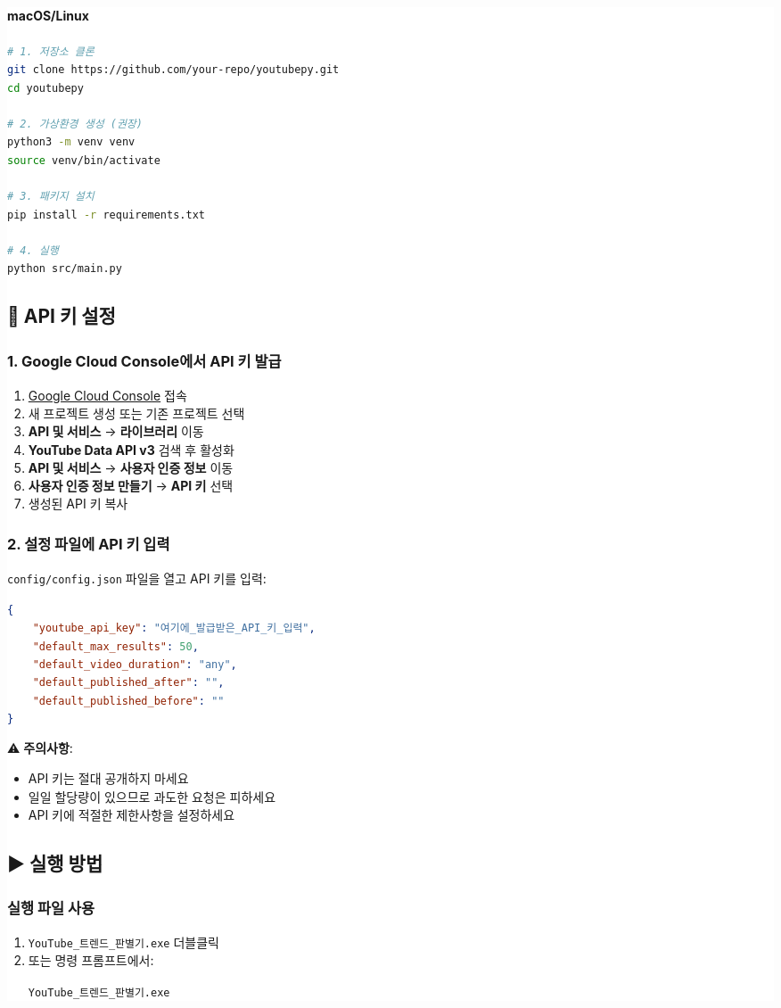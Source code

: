 #### macOS/Linux
```bash
# 1. 저장소 클론
git clone https://github.com/your-repo/youtubepy.git
cd youtubepy

# 2. 가상환경 생성 (권장)
python3 -m venv venv
source venv/bin/activate

# 3. 패키지 설치
pip install -r requirements.txt

# 4. 실행
python src/main.py
```

## 🔑 API 키 설정

### 1. Google Cloud Console에서 API 키 발급

1. [Google Cloud Console](https://console.cloud.google.com/) 접속
2. 새 프로젝트 생성 또는 기존 프로젝트 선택
3. **API 및 서비스** → **라이브러리** 이동
4. **YouTube Data API v3** 검색 후 활성화
5. **API 및 서비스** → **사용자 인증 정보** 이동
6. **사용자 인증 정보 만들기** → **API 키** 선택
7. 생성된 API 키 복사

### 2. 설정 파일에 API 키 입력

`config/config.json` 파일을 열고 API 키를 입력:

```json
{
    "youtube_api_key": "여기에_발급받은_API_키_입력",
    "default_max_results": 50,
    "default_video_duration": "any",
    "default_published_after": "",
    "default_published_before": ""
}
```

⚠️ **주의사항**:
- API 키는 절대 공개하지 마세요
- 일일 할당량이 있으므로 과도한 요청은 피하세요
- API 키에 적절한 제한사항을 설정하세요

## ▶️ 실행 방법

### 실행 파일 사용
1. `YouTube_트렌드_판별기.exe` 더블클릭
2. 또는 명령 프롬프트에서:
   ```cmd
   YouTube_트렌드_판별기.exe
   ```
